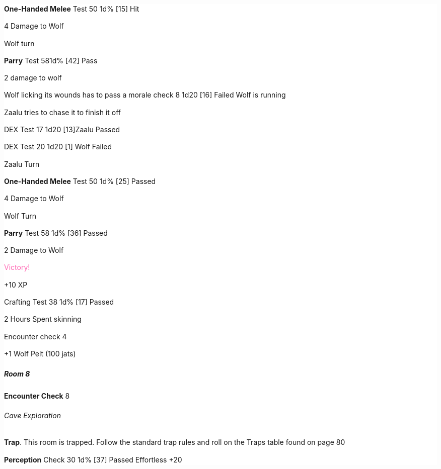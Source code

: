 **One-Handed Melee** Test 50 1d%
[15] Hit

4 Damage to Wolf

Wolf turn 

**Parry** Test 581d%
[42] Pass

2 damage to wolf

Wolf licking its wounds has to pass a morale check 8 1d20
[16] Failed Wolf is running

Zaalu tries to chase it to finish it off

DEX Test 17 1d20
[13]Zaalu Passed 

DEX Test 20 1d20
[1] Wolf Failed

Zaalu Turn

**One-Handed Melee** Test 50 1d%
[25] Passed

4 Damage to Wolf

Wolf Turn

**Parry** Test 58 1d%
[36] Passed

2 Damage to Wolf 

<span style="color:rgb(255, 105, 180)">Victory! </span> 

+10 XP

Crafting Test 38  1d%
[17] Passed

2 Hours Spent skinning

Encounter check 4

+1 Wolf Pelt (100 jats)

##### Room 8 

**Encounter Check** 8

###### Cave Exploration

**Trap**. This room is trapped. Follow the standard trap rules and roll on the Traps table found on page 80

**Perception** Check 30  1d%
[37] Passed
Effortless +20
